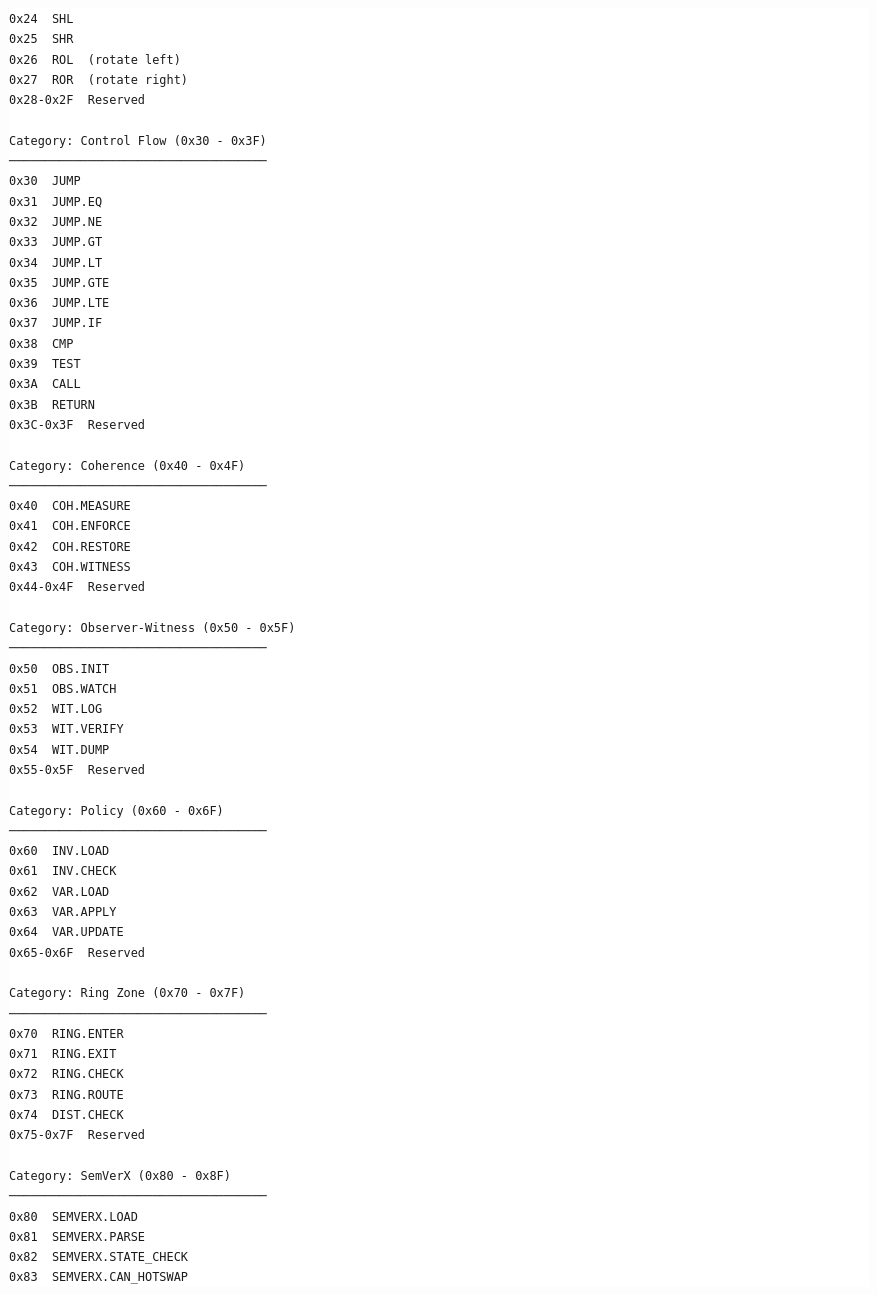 ```
0x24  SHL
0x25  SHR
0x26  ROL  (rotate left)
0x27  ROR  (rotate right)
0x28-0x2F  Reserved

Category: Control Flow (0x30 - 0x3F)
────────────────────────────────────
0x30  JUMP
0x31  JUMP.EQ
0x32  JUMP.NE
0x33  JUMP.GT
0x34  JUMP.LT
0x35  JUMP.GTE
0x36  JUMP.LTE
0x37  JUMP.IF
0x38  CMP
0x39  TEST
0x3A  CALL
0x3B  RETURN
0x3C-0x3F  Reserved

Category: Coherence (0x40 - 0x4F)
────────────────────────────────────
0x40  COH.MEASURE
0x41  COH.ENFORCE
0x42  COH.RESTORE
0x43  COH.WITNESS
0x44-0x4F  Reserved

Category: Observer-Witness (0x50 - 0x5F)
────────────────────────────────────
0x50  OBS.INIT
0x51  OBS.WATCH
0x52  WIT.LOG
0x53  WIT.VERIFY
0x54  WIT.DUMP
0x55-0x5F  Reserved

Category: Policy (0x60 - 0x6F)
────────────────────────────────────
0x60  INV.LOAD
0x61  INV.CHECK
0x62  VAR.LOAD
0x63  VAR.APPLY
0x64  VAR.UPDATE
0x65-0x6F  Reserved

Category: Ring Zone (0x70 - 0x7F)
────────────────────────────────────
0x70  RING.ENTER
0x71  RING.EXIT
0x72  RING.CHECK
0x73  RING.ROUTE
0x74  DIST.CHECK
0x75-0x7F  Reserved

Category: SemVerX (0x80 - 0x8F)
────────────────────────────────────
0x80  SEMVERX.LOAD
0x81  SEMVERX.PARSE
0x82  SEMVERX.STATE_CHECK
0x83  SEMVERX.CAN_HOTSWAP
```
